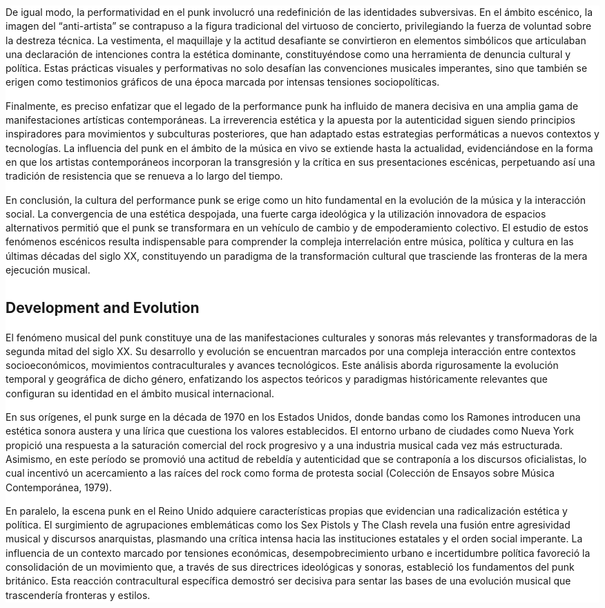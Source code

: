 De igual modo, la performatividad en el punk involucró una redefinición de las identidades
subversivas. En el ámbito escénico, la imagen del “anti-artista” se contrapuso a la figura
tradicional del virtuoso de concierto, privilegiando la fuerza de voluntad sobre la destreza
técnica. La vestimenta, el maquillaje y la actitud desafiante se convirtieron en elementos
simbólicos que articulaban una declaración de intenciones contra la estética dominante,
constituyéndose como una herramienta de denuncia cultural y política. Estas prácticas visuales y
performativas no solo desafían las convenciones musicales imperantes, sino que también se erigen
como testimonios gráficos de una época marcada por intensas tensiones sociopolíticas.

Finalmente, es preciso enfatizar que el legado de la performance punk ha influido de manera decisiva
en una amplia gama de manifestaciones artísticas contemporáneas. La irreverencia estética y la
apuesta por la autenticidad siguen siendo principios inspiradores para movimientos y subculturas
posteriores, que han adaptado estas estrategias performáticas a nuevos contextos y tecnologías. La
influencia del punk en el ámbito de la música en vivo se extiende hasta la actualidad,
evidenciándose en la forma en que los artistas contemporáneos incorporan la transgresión y la
crítica en sus presentaciones escénicas, perpetuando así una tradición de resistencia que se renueva
a lo largo del tiempo.

En conclusión, la cultura del performance punk se erige como un hito fundamental en la evolución de
la música y la interacción social. La convergencia de una estética despojada, una fuerte carga
ideológica y la utilización innovadora de espacios alternativos permitió que el punk se transformara
en un vehículo de cambio y de empoderamiento colectivo. El estudio de estos fenómenos escénicos
resulta indispensable para comprender la compleja interrelación entre música, política y cultura en
las últimas décadas del siglo XX, constituyendo un paradigma de la transformación cultural que
trasciende las fronteras de la mera ejecución musical.

## Development and Evolution

El fenómeno musical del punk constituye una de las manifestaciones culturales y sonoras más
relevantes y transformadoras de la segunda mitad del siglo XX. Su desarrollo y evolución se
encuentran marcados por una compleja interacción entre contextos socioeconómicos, movimientos
contraculturales y avances tecnológicos. Este análisis aborda rigurosamente la evolución temporal y
geográfica de dicho género, enfatizando los aspectos teóricos y paradigmas históricamente relevantes
que configuran su identidad en el ámbito musical internacional.

En sus orígenes, el punk surge en la década de 1970 en los Estados Unidos, donde bandas como los
Ramones introducen una estética sonora austera y una lírica que cuestiona los valores establecidos.
El entorno urbano de ciudades como Nueva York propició una respuesta a la saturación comercial del
rock progresivo y a una industria musical cada vez más estructurada. Asimismo, en este período se
promovió una actitud de rebeldía y autenticidad que se contraponía a los discursos oficialistas, lo
cual incentivó un acercamiento a las raíces del rock como forma de protesta social (Colección de
Ensayos sobre Música Contemporánea, 1979).

En paralelo, la escena punk en el Reino Unido adquiere características propias que evidencian una
radicalización estética y política. El surgimiento de agrupaciones emblemáticas como los Sex Pistols
y The Clash revela una fusión entre agresividad musical y discursos anarquistas, plasmando una
crítica intensa hacia las instituciones estatales y el orden social imperante. La influencia de un
contexto marcado por tensiones económicas, desempobrecimiento urbano e incertidumbre política
favoreció la consolidación de un movimiento que, a través de sus directrices ideológicas y sonoras,
estableció los fundamentos del punk británico. Esta reacción contracultural específica demostró ser
decisiva para sentar las bases de una evolución musical que trascendería fronteras y estilos.
